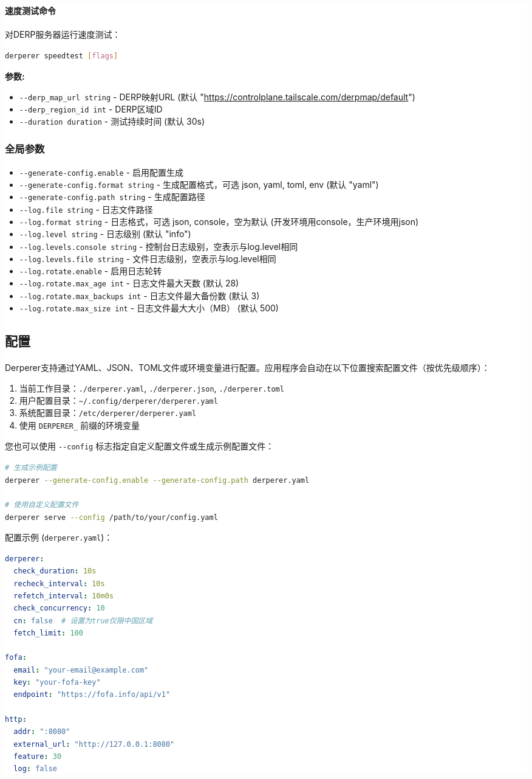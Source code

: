#### 速度测试命令

对DERP服务器运行速度测试：

```bash
derperer speedtest [flags]
```

**参数:**
- `--derp_map_url string` - DERP映射URL (默认 "https://controlplane.tailscale.com/derpmap/default")
- `--derp_region_id int` - DERP区域ID
- `--duration duration` - 测试持续时间 (默认 30s)

### 全局参数

- `--generate-config.enable` - 启用配置生成
- `--generate-config.format string` - 生成配置格式，可选 json, yaml, toml, env (默认 "yaml")
- `--generate-config.path string` - 生成配置路径
- `--log.file string` - 日志文件路径
- `--log.format string` - 日志格式，可选 json, console，空为默认 (开发环境用console，生产环境用json)
- `--log.level string` - 日志级别 (默认 "info")
- `--log.levels.console string` - 控制台日志级别，空表示与log.level相同
- `--log.levels.file string` - 文件日志级别，空表示与log.level相同
- `--log.rotate.enable` - 启用日志轮转
- `--log.rotate.max_age int` - 日志文件最大天数 (默认 28)
- `--log.rotate.max_backups int` - 日志文件最大备份数 (默认 3)
- `--log.rotate.max_size int` - 日志文件最大大小（MB） (默认 500)

## 配置

Derperer支持通过YAML、JSON、TOML文件或环境变量进行配置。应用程序会自动在以下位置搜索配置文件（按优先级顺序）：

1. 当前工作目录：`./derperer.yaml`, `./derperer.json`, `./derperer.toml`
2. 用户配置目录：`~/.config/derperer/derperer.yaml`
3. 系统配置目录：`/etc/derperer/derperer.yaml`
4. 使用 `DERPERER_` 前缀的环境变量

您也可以使用 `--config` 标志指定自定义配置文件或生成示例配置文件：

```bash
# 生成示例配置
derperer --generate-config.enable --generate-config.path derperer.yaml

# 使用自定义配置文件
derperer serve --config /path/to/your/config.yaml
```

配置示例 (`derperer.yaml`)：

```yaml
derperer:
  check_duration: 10s
  recheck_interval: 10s
  refetch_interval: 10m0s
  check_concurrency: 10
  cn: false  # 设置为true仅限中国区域
  fetch_limit: 100

fofa:
  email: "your-email@example.com"
  key: "your-fofa-key"
  endpoint: "https://fofa.info/api/v1"

http:
  addr: ":8080"
  external_url: "http://127.0.0.1:8080"
  feature: 30
  log: false
```
